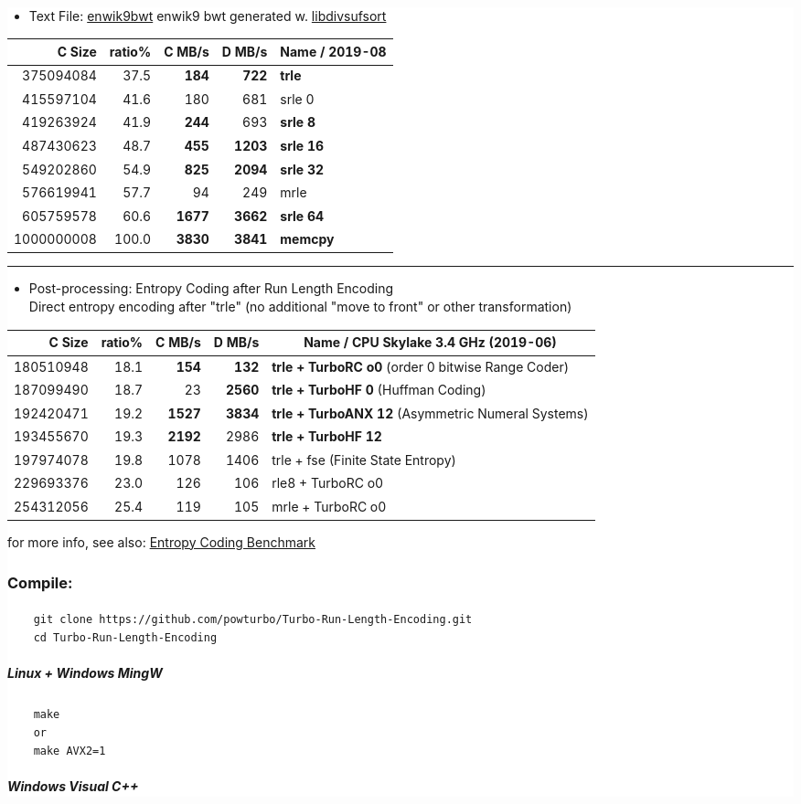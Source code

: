 - Text File: [enwik9bwt](http://mattmahoney.net/dc/textdata.html) enwik9 bwt generated w. [libdivsufsort](https://code.google.com/p/libdivsufsort/)

|C Size|ratio%|C MB/s|D MB/s|Name / 2019-08|
|--------:|-----:|--------:|--------:|----------------|
|375094084| 37.5|**184**|**722**|**trle**|
|415597104| 41.6|180|681|srle 0|
|419263924| 41.9|**244**|693|**srle 8**|
|487430623| 48.7|**455**|**1203**|**srle 16**|
|549202860| 54.9|**825**|**2094**|**srle 32**|
|576619941| 57.7|94|249|mrle|
|605759578| 60.6|**1677**|**3662**|**srle 64**|
|1000000008|100.0|**3830**|**3841**|**memcpy**|

------------------------------------------------------------------------
- Post-processing: Entropy Coding after Run Length Encoding<br>
  Direct entropy encoding after "trle" (no additional "move to front" or other transformation)

|C Size|ratio%|C MB/s|D MB/s|Name /             CPU Skylake 3.4 GHz (2019-06)|
|--------:|-----:|--------:|--------:|-----------------------------------------------|
|180510948| 18.1|**154**| **132**|**trle + TurboRC o0** (order 0 bitwise Range Coder)|
|187099490| 18.7|23|**2560**|**trle + TurboHF 0** (Huffman Coding)|
|192420471| 19.2|**1527**|**3834**|**trle + TurboANX 12** (Asymmetric Numeral Systems)|
|193455670| 19.3|**2192**|2986|**trle + TurboHF 12**|
|197974078| 19.8|1078|1406|trle + fse (Finite State Entropy)|
|229693376| 23.0|126|106|rle8 + TurboRC o0|
|254312056| 25.4|119|105|mrle + TurboRC o0|

for more info, see also: [Entropy Coding Benchmark](https://sites.google.com/site/powturbo/entropy-coder)

### Compile:

  		git clone https://github.com/powturbo/Turbo-Run-Length-Encoding.git
        cd Turbo-Run-Length-Encoding

##### Linux + Windows MingW 
 
  		make
        or
  		make AVX2=1

##### Windows Visual C++
